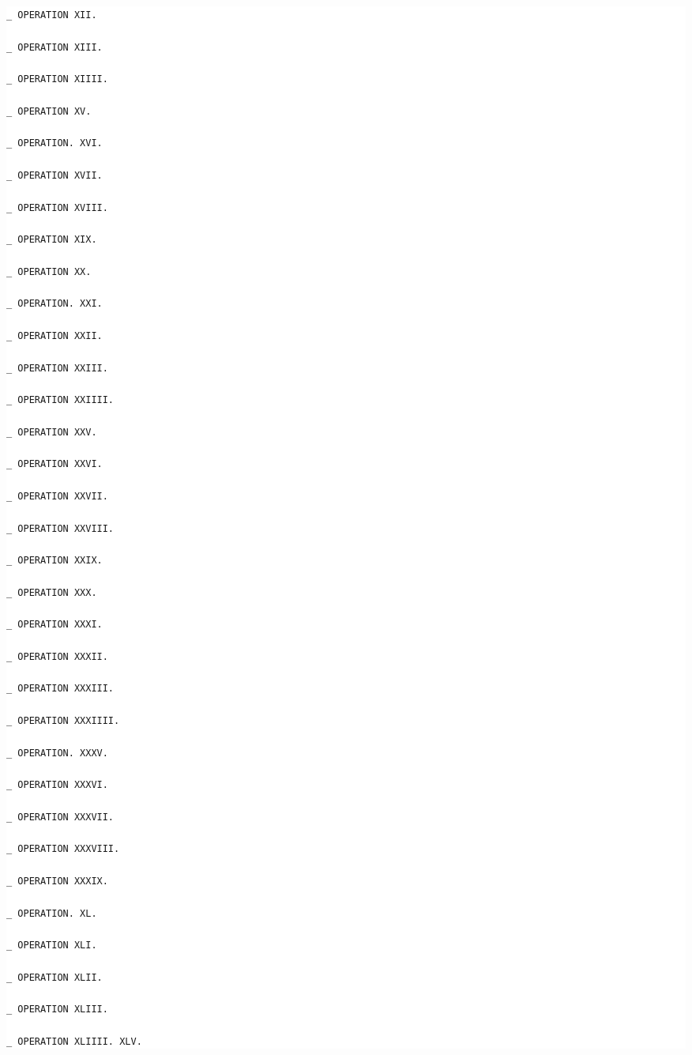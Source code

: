     _ OPERATION XII.

    _ OPERATION XIII.

    _ OPERATION XIIII.

    _ OPERATION XV.

    _ OPERATION. XVI.

    _ OPERATION XVII.

    _ OPERATION XVIII.

    _ OPERATION XIX.

    _ OPERATION XX.

    _ OPERATION. XXI.

    _ OPERATION XXII.

    _ OPERATION XXIII.

    _ OPERATION XXIIII.

    _ OPERATION XXV.

    _ OPERATION XXVI.

    _ OPERATION XXVII.

    _ OPERATION XXVIII.

    _ OPERATION XXIX.

    _ OPERATION XXX.

    _ OPERATION XXXI.

    _ OPERATION XXXII.

    _ OPERATION XXXIII.

    _ OPERATION XXXIIII.

    _ OPERATION. XXXV.

    _ OPERATION XXXVI.

    _ OPERATION XXXVII.

    _ OPERATION XXXVIII.

    _ OPERATION XXXIX.

    _ OPERATION. XL.

    _ OPERATION XLI.

    _ OPERATION XLII.

    _ OPERATION XLIII.

    _ OPERATION XLIIII. XLV.
